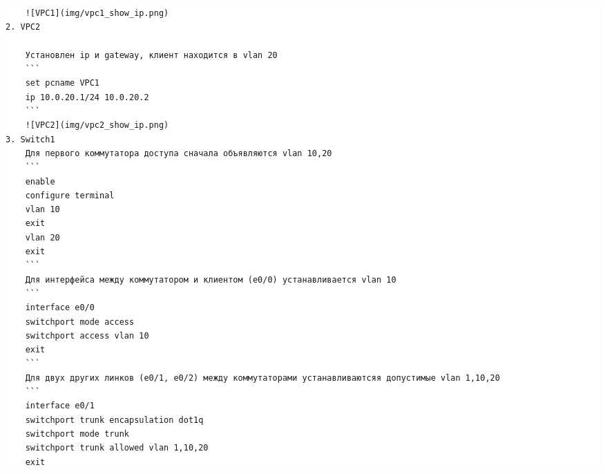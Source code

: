         ![VPC1](img/vpc1_show_ip.png)
    2. VPC2  

        Установлен ip и gateway, клиент находится в vlan 20 
        ```
        set pcname VPC1
        ip 10.0.20.1/24 10.0.20.2
        ```
        ![VPC2](img/vpc2_show_ip.png)
    3. Switch1  
        Для первого коммутатора доступа сначала объявляются vlan 10,20
        ```
        enable
        configure terminal
        vlan 10
        exit
        vlan 20
        exit
        ```
        Для интерфейса между коммутатором и клиентом (e0/0) устанавливается vlan 10
        ```
        interface e0/0
        switchport mode access
        switchport access vlan 10
        exit
        ```
        Для двух других линков (e0/1, e0/2) между коммутаторами устанавливаютсяя допустимые vlan 1,10,20
        ```
        interface e0/1
        switchport trunk encapsulation dot1q
        switchport mode trunk
        switchport trunk allowed vlan 1,10,20
        exit
